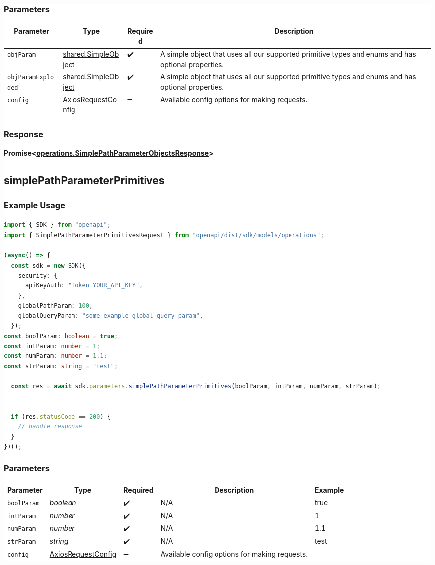 
### Parameters

| Parameter                                                                                          | Type                                                                                               | Required                                                                                           | Description                                                                                        |
| -------------------------------------------------------------------------------------------------- | -------------------------------------------------------------------------------------------------- | -------------------------------------------------------------------------------------------------- | -------------------------------------------------------------------------------------------------- |
| `objParam`                                                                                         | [shared.SimpleObject](../../models/shared/simpleobject.md)                                         | :heavy_check_mark:                                                                                 | A simple object that uses all our supported primitive types and enums and has optional properties. |
| `objParamExploded`                                                                                 | [shared.SimpleObject](../../models/shared/simpleobject.md)                                         | :heavy_check_mark:                                                                                 | A simple object that uses all our supported primitive types and enums and has optional properties. |
| `config`                                                                                           | [AxiosRequestConfig](https://axios-http.com/docs/req_config)                                       | :heavy_minus_sign:                                                                                 | Available config options for making requests.                                                      |


### Response

**Promise<[operations.SimplePathParameterObjectsResponse](../../models/operations/simplepathparameterobjectsresponse.md)>**


## simplePathParameterPrimitives

### Example Usage

```typescript
import { SDK } from "openapi";
import { SimplePathParameterPrimitivesRequest } from "openapi/dist/sdk/models/operations";

(async() => {
  const sdk = new SDK({
    security: {
      apiKeyAuth: "Token YOUR_API_KEY",
    },
    globalPathParam: 100,
    globalQueryParam: "some example global query param",
  });
const boolParam: boolean = true;
const intParam: number = 1;
const numParam: number = 1.1;
const strParam: string = "test";

  const res = await sdk.parameters.simplePathParameterPrimitives(boolParam, intParam, numParam, strParam);


  if (res.statusCode == 200) {
    // handle response
  }
})();
```

### Parameters

| Parameter                                                    | Type                                                         | Required                                                     | Description                                                  | Example                                                      |
| ------------------------------------------------------------ | ------------------------------------------------------------ | ------------------------------------------------------------ | ------------------------------------------------------------ | ------------------------------------------------------------ |
| `boolParam`                                                  | *boolean*                                                    | :heavy_check_mark:                                           | N/A                                                          | true                                                         |
| `intParam`                                                   | *number*                                                     | :heavy_check_mark:                                           | N/A                                                          | 1                                                            |
| `numParam`                                                   | *number*                                                     | :heavy_check_mark:                                           | N/A                                                          | 1.1                                                          |
| `strParam`                                                   | *string*                                                     | :heavy_check_mark:                                           | N/A                                                          | test                                                         |
| `config`                                                     | [AxiosRequestConfig](https://axios-http.com/docs/req_config) | :heavy_minus_sign:                                           | Available config options for making requests.                |                                                              |
